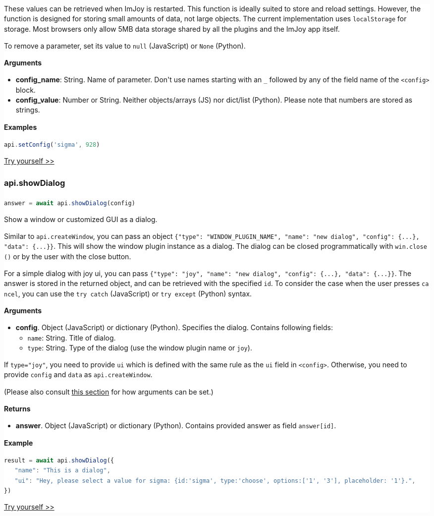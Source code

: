 These values can be retrieved when ImJoy is restarted. This function is ideally suited to store and reload settings. However, the  function  is designed for storing small amounts of data, not large objects. The current implementation uses `localStorage` for storage.
Most browsers only allow 5MB data storage shared by all the plugins and
the ImJoy app itself.

To remove a parameter, set its value to `null` (JavaScript) or `None` (Python).

**Arguments**
* **config_name**: String. Name of parameter. Don't use names starting with an `_` followed by
any of the field name of the `<config>` block.
* **config_value**: Number or String. Neither objects/arrays (JS) nor dict/list (Python). Please note that numbers are stored as strings.

**Examples**
```javascript
api.setConfig('sigma', 928)
```
[Try yourself >>](https://imjoy.io/#/app?plugin=imjoy-team/imjoy-demo-plugins:setConfig&w=examples)


### api.showDialog
```javascript
answer = await api.showDialog(config)
```

Show a window or customized GUI as a dialog.

Similar to `api.createWindow`, you can pass an object `{"type": "WINDOW_PLUGIN_NAME", "name": "new dialog", "config": {...}, "data": {...}}`. This will show the window plugin instance as a dialog. The dialog can be closed programmatically with `win.close()` or by the user with the close button.

For a simple dialog with joy ui, you can pass `{"type": "joy", "name": "new dialog", "config": {...}, "data": {...}}`. The answer is stored in the returned object, and can be retrieved with the specified `id`. To consider the case when the user presses `cancel`, you can use the `try catch` (JavaScript) or `try except` (Python) syntax.

**Arguments**
* **config**. Object (JavaScript) or dictionary (Python). Specifies the dialog.
    Contains following fields:
    - `name`: String. Title of dialog.
    - `type`: String. Type of the dialog (use the window plugin name or `joy`).

If `type="joy"`, you need to provide `ui` which is defined with the same rule as the `ui` field in `<config>`. Otherwise, you need to provide `config` and `data` as `api.createWindow`.

(Please also consult [this section](api?id=input-arguments) for how arguments can be set.)

**Returns**
* **answer**. Object (JavaScript) or dictionary (Python). Contains provided answer as field `answer[id]`.

**Example**
```javascript
result = await api.showDialog({
   "name": "This is a dialog",
   "ui": "Hey, please select a value for sigma: {id:'sigma', type:'choose', options:['1', '3'], placeholder: '1'}.",
})
```
[Try yourself >>](https://imjoy.io/#/app?plugin=imjoy-team/imjoy-demo-plugins:showDialog&w=examples)
